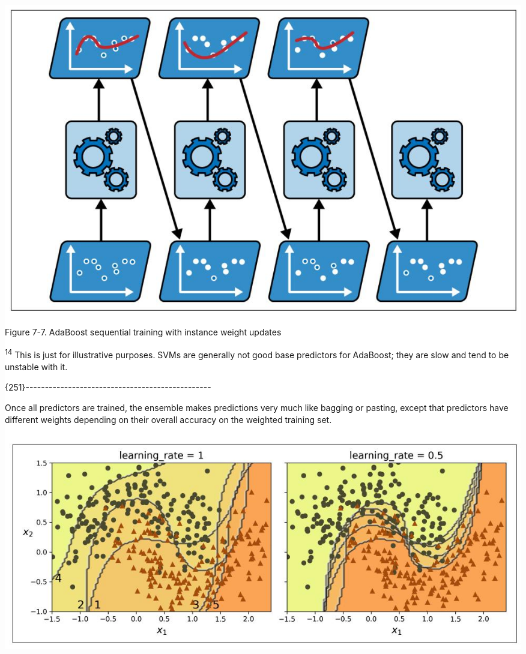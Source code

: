 ![](img/_page_250_Picture_2.jpeg)

Figure 7-7. AdaBoost sequential training with instance weight updates

<sup>14</sup> This is just for illustrative purposes. SVMs are generally not good base predictors for AdaBoost; they are slow and tend to be unstable with it.

{251}------------------------------------------------

Once all predictors are trained, the ensemble makes predictions very much like bagging or pasting, except that predictors have different weights depending on their overall accuracy on the weighted training set.

![](img/_page_251_Figure_1.jpeg)
